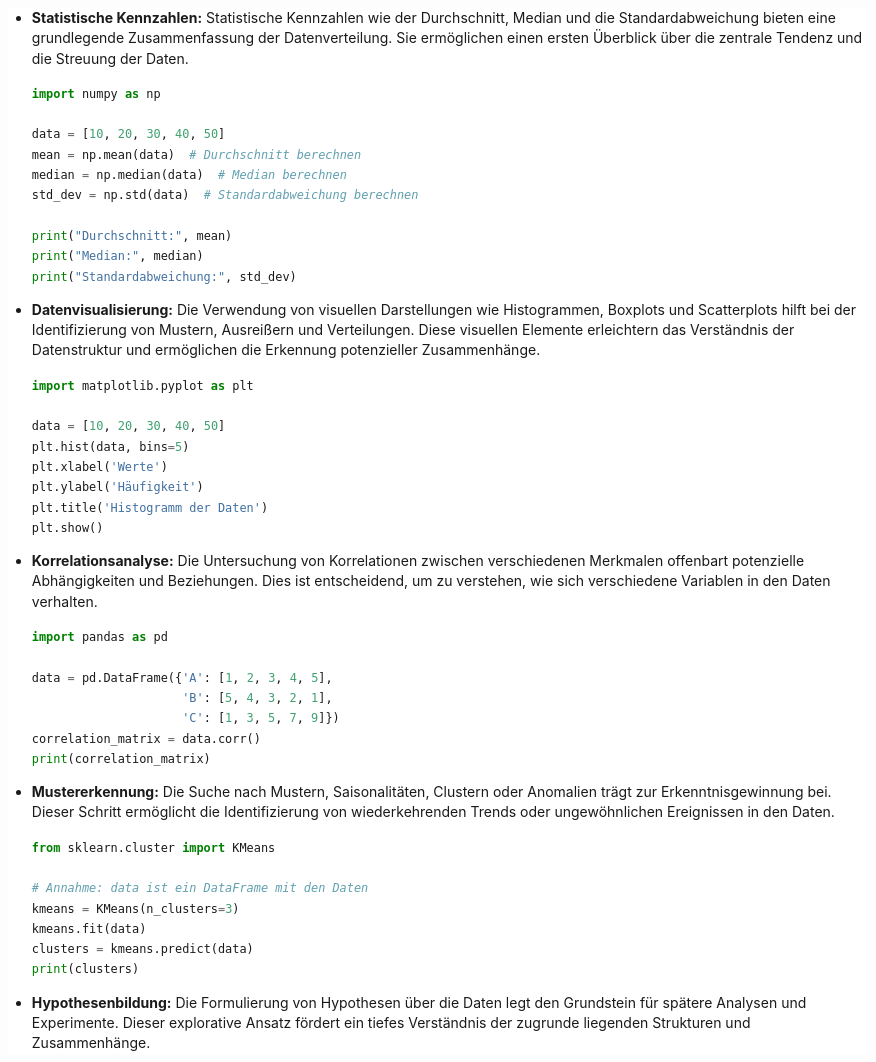 *   **Statistische Kennzahlen:** Statistische Kennzahlen wie der Durchschnitt, Median und die Standardabweichung bieten eine grundlegende Zusammenfassung der Datenverteilung. Sie ermöglichen einen ersten Überblick über die zentrale Tendenz und die Streuung der Daten.

    ```python
    import numpy as np

    data = [10, 20, 30, 40, 50]
    mean = np.mean(data)  # Durchschnitt berechnen
    median = np.median(data)  # Median berechnen
    std_dev = np.std(data)  # Standardabweichung berechnen

    print("Durchschnitt:", mean)
    print("Median:", median)
    print("Standardabweichung:", std_dev)
    ```
*   **Datenvisualisierung:** Die Verwendung von visuellen Darstellungen wie Histogrammen, Boxplots und Scatterplots hilft bei der Identifizierung von Mustern, Ausreißern und Verteilungen. Diese visuellen Elemente erleichtern das Verständnis der Datenstruktur und ermöglichen die Erkennung potenzieller Zusammenhänge.

    ```python
    import matplotlib.pyplot as plt

    data = [10, 20, 30, 40, 50]
    plt.hist(data, bins=5)
    plt.xlabel('Werte')
    plt.ylabel('Häufigkeit')
    plt.title('Histogramm der Daten')
    plt.show()
    ```
*   **Korrelationsanalyse:** Die Untersuchung von Korrelationen zwischen verschiedenen Merkmalen offenbart potenzielle Abhängigkeiten und Beziehungen. Dies ist entscheidend, um zu verstehen, wie sich verschiedene Variablen in den Daten verhalten.

    ```python
    import pandas as pd

    data = pd.DataFrame({'A': [1, 2, 3, 4, 5],
                         'B': [5, 4, 3, 2, 1],
                         'C': [1, 3, 5, 7, 9]})
    correlation_matrix = data.corr()
    print(correlation_matrix)
    ```
*   **Mustererkennung:** Die Suche nach Mustern, Saisonalitäten, Clustern oder Anomalien trägt zur Erkenntnisgewinnung bei. Dieser Schritt ermöglicht die Identifizierung von wiederkehrenden Trends oder ungewöhnlichen Ereignissen in den Daten.

    ```python
    from sklearn.cluster import KMeans

    # Annahme: data ist ein DataFrame mit den Daten
    kmeans = KMeans(n_clusters=3)
    kmeans.fit(data)
    clusters = kmeans.predict(data)
    print(clusters)
    ```
*   **Hypothesenbildung:** Die Formulierung von Hypothesen über die Daten legt den Grundstein für spätere Analysen und Experimente. Dieser explorative Ansatz fördert ein tiefes Verständnis der zugrunde liegenden Strukturen und Zusammenhänge.
